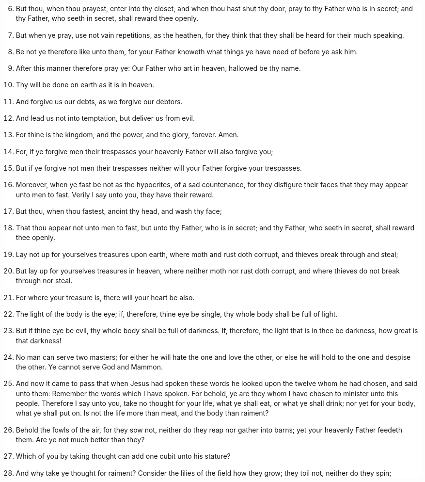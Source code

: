 6. But thou, when thou prayest, enter into thy closet, and when thou hast shut thy door, pray to thy Father who is in secret; and thy Father, who seeth in secret, shall reward thee openly.

7. But when ye pray, use not vain repetitions, as the heathen, for they think that they shall be heard for their much speaking.

8. Be not ye therefore like unto them, for your Father knoweth what things ye have need of before ye ask him.

9. After this manner therefore pray ye: Our Father who art in heaven, hallowed be thy name.

10. Thy will be done on earth as it is in heaven.

11. And forgive us our debts, as we forgive our debtors.

12. And lead us not into temptation, but deliver us from evil.

13. For thine is the kingdom, and the power, and the glory, forever. Amen.

14. For, if ye forgive men their trespasses your heavenly Father will also forgive you;

15. But if ye forgive not men their trespasses neither will your Father forgive your trespasses.

16. Moreover, when ye fast be not as the hypocrites, of a sad countenance, for they disfigure their faces that they may appear unto men to fast. Verily I say unto you, they have their reward.

17. But thou, when thou fastest, anoint thy head, and wash thy face;

18. That thou appear not unto men to fast, but unto thy Father, who is in secret; and thy Father, who seeth in secret, shall reward thee openly.

19. Lay not up for yourselves treasures upon earth, where moth and rust doth corrupt, and thieves break through and steal;

20. But lay up for yourselves treasures in heaven, where neither moth nor rust doth corrupt, and where thieves do not break through nor steal.

21. For where your treasure is, there will your heart be also.

22. The light of the body is the eye; if, therefore, thine eye be single, thy whole body shall be full of light.

23. But if thine eye be evil, thy whole body shall be full of darkness. If, therefore, the light that is in thee be darkness, how great is that darkness!

24. No man can serve two masters; for either he will hate the one and love the other, or else he will hold to the one and despise the other. Ye cannot serve God and Mammon.

25. And now it came to pass that when Jesus had spoken these words he looked upon the twelve whom he had chosen, and said unto them: Remember the words which I have spoken. For behold, ye are they whom I have chosen to minister unto this people. Therefore I say unto you, take no thought for your life, what ye shall eat, or what ye shall drink; nor yet for your body, what ye shall put on. Is not the life more than meat, and the body than raiment?

26. Behold the fowls of the air, for they sow not, neither do they reap nor gather into barns; yet your heavenly Father feedeth them. Are ye not much better than they?

27. Which of you by taking thought can add one cubit unto his stature?

28. And why take ye thought for raiment? Consider the lilies of the field how they grow; they toil not, neither do they spin;
